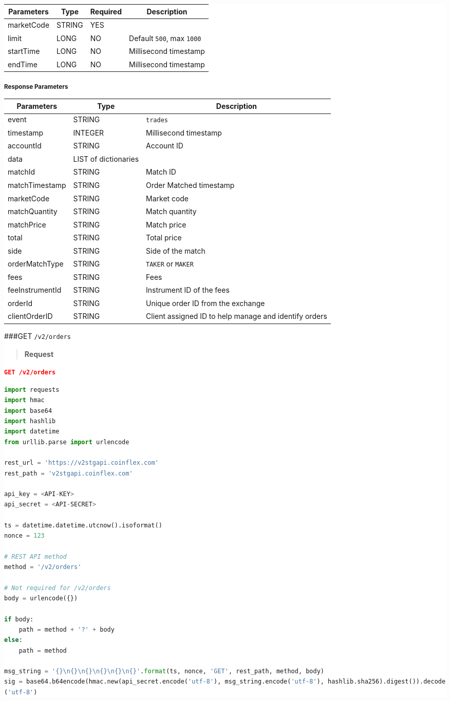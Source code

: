 Parameters | Type | Required |Description| 
-------------------------- | -----|--------- | -------------|
marketCode| STRING | YES |  | 
limit| LONG | NO | Default `500`, max `1000` | 
startTime| LONG | NO | Millisecond timestamp | 
endTime| LONG | NO | Millisecond timestamp | 

<sub>**Response Parameters**</sub> 

Parameters |Type | Description| 
-------------------------- | -----|--------- |
event | STRING | `trades`
timestamp | INTEGER | Millisecond timestamp
accountId | STRING    | Account ID
data | LIST of dictionaries |
matchId   | STRING    | Match ID          |
matchTimestamp   | STRING    | Order Matched timestamp          |
marketCode   | STRING    | Market code          |
matchQuantity   | STRING    | Match quantity          |
matchPrice   | STRING    | Match price          |
total   | STRING    | Total price          |
side   | STRING    |  Side of the match         |
orderMatchType   | STRING    | `TAKER` or `MAKER` |
fees   | STRING    |  Fees    |
feeInstrumentId   | STRING    |   Instrument ID of the fees        |
orderId   | STRING    |	Unique order ID from the exchange          |
clientOrderID   | STRING    | Client assigned ID to help manage and identify orders  |

###GET  `/v2/orders`

> **Request**

```json
GET /v2/orders
```

```python
import requests
import hmac
import base64
import hashlib
import datetime
from urllib.parse import urlencode

rest_url = 'https://v2stgapi.coinflex.com'
rest_path = 'v2stgapi.coinflex.com'

api_key = <API-KEY>
api_secret = <API-SECRET>

ts = datetime.datetime.utcnow().isoformat()
nonce = 123

# REST API method
method = '/v2/orders'

# Not required for /v2/orders
body = urlencode({})

if body:
    path = method + '?' + body
else:
    path = method

msg_string = '{}\n{}\n{}\n{}\n{}\n{}'.format(ts, nonce, 'GET', rest_path, method, body)
sig = base64.b64encode(hmac.new(api_secret.encode('utf-8'), msg_string.encode('utf-8'), hashlib.sha256).digest()).decode('utf-8')
```